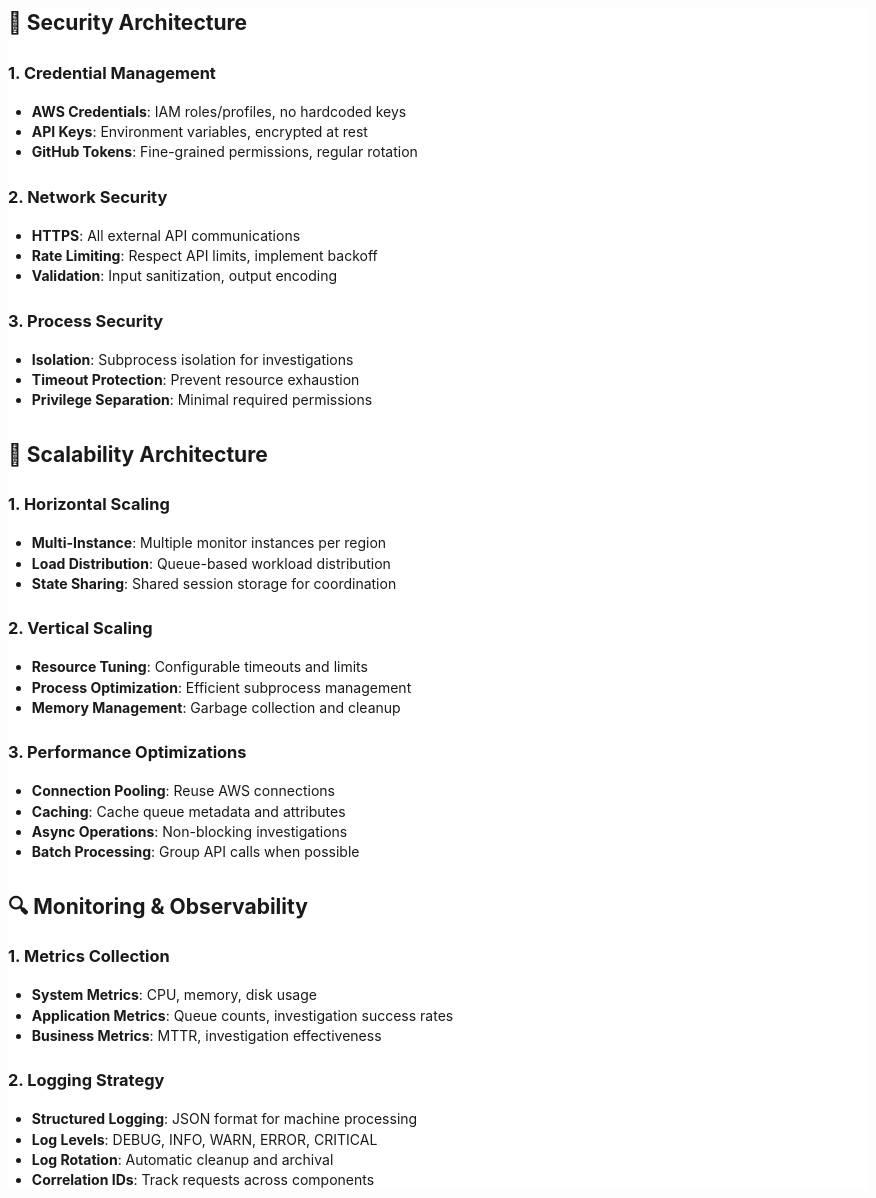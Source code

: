 ## 🔐 Security Architecture

### 1. Credential Management
- **AWS Credentials**: IAM roles/profiles, no hardcoded keys
- **API Keys**: Environment variables, encrypted at rest
- **GitHub Tokens**: Fine-grained permissions, regular rotation

### 2. Network Security
- **HTTPS**: All external API communications
- **Rate Limiting**: Respect API limits, implement backoff
- **Validation**: Input sanitization, output encoding

### 3. Process Security
- **Isolation**: Subprocess isolation for investigations
- **Timeout Protection**: Prevent resource exhaustion
- **Privilege Separation**: Minimal required permissions

## 🚀 Scalability Architecture

### 1. Horizontal Scaling
- **Multi-Instance**: Multiple monitor instances per region
- **Load Distribution**: Queue-based workload distribution
- **State Sharing**: Shared session storage for coordination

### 2. Vertical Scaling
- **Resource Tuning**: Configurable timeouts and limits
- **Process Optimization**: Efficient subprocess management
- **Memory Management**: Garbage collection and cleanup

### 3. Performance Optimizations
- **Connection Pooling**: Reuse AWS connections
- **Caching**: Cache queue metadata and attributes
- **Async Operations**: Non-blocking investigations
- **Batch Processing**: Group API calls when possible

## 🔍 Monitoring & Observability

### 1. Metrics Collection
- **System Metrics**: CPU, memory, disk usage
- **Application Metrics**: Queue counts, investigation success rates
- **Business Metrics**: MTTR, investigation effectiveness

### 2. Logging Strategy
- **Structured Logging**: JSON format for machine processing
- **Log Levels**: DEBUG, INFO, WARN, ERROR, CRITICAL
- **Log Rotation**: Automatic cleanup and archival
- **Correlation IDs**: Track requests across components
